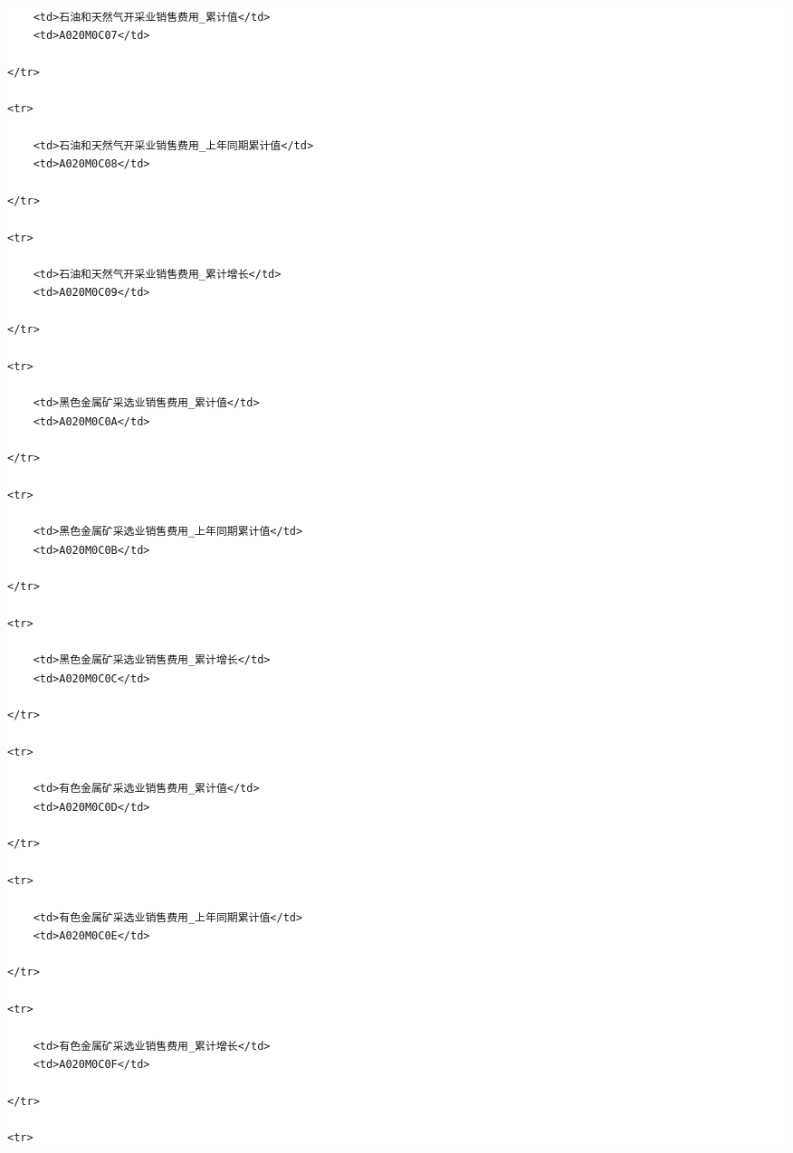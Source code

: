         <td>石油和天然气开采业销售费用_累计值</td>
        <td>A020M0C07</td>

    </tr>
    
    <tr>

        <td>石油和天然气开采业销售费用_上年同期累计值</td>
        <td>A020M0C08</td>

    </tr>
    
    <tr>

        <td>石油和天然气开采业销售费用_累计增长</td>
        <td>A020M0C09</td>

    </tr>
    
    <tr>

        <td>黑色金属矿采选业销售费用_累计值</td>
        <td>A020M0C0A</td>

    </tr>
    
    <tr>

        <td>黑色金属矿采选业销售费用_上年同期累计值</td>
        <td>A020M0C0B</td>

    </tr>
    
    <tr>

        <td>黑色金属矿采选业销售费用_累计增长</td>
        <td>A020M0C0C</td>

    </tr>
    
    <tr>

        <td>有色金属矿采选业销售费用_累计值</td>
        <td>A020M0C0D</td>

    </tr>
    
    <tr>

        <td>有色金属矿采选业销售费用_上年同期累计值</td>
        <td>A020M0C0E</td>

    </tr>
    
    <tr>

        <td>有色金属矿采选业销售费用_累计增长</td>
        <td>A020M0C0F</td>

    </tr>
    
    <tr>
